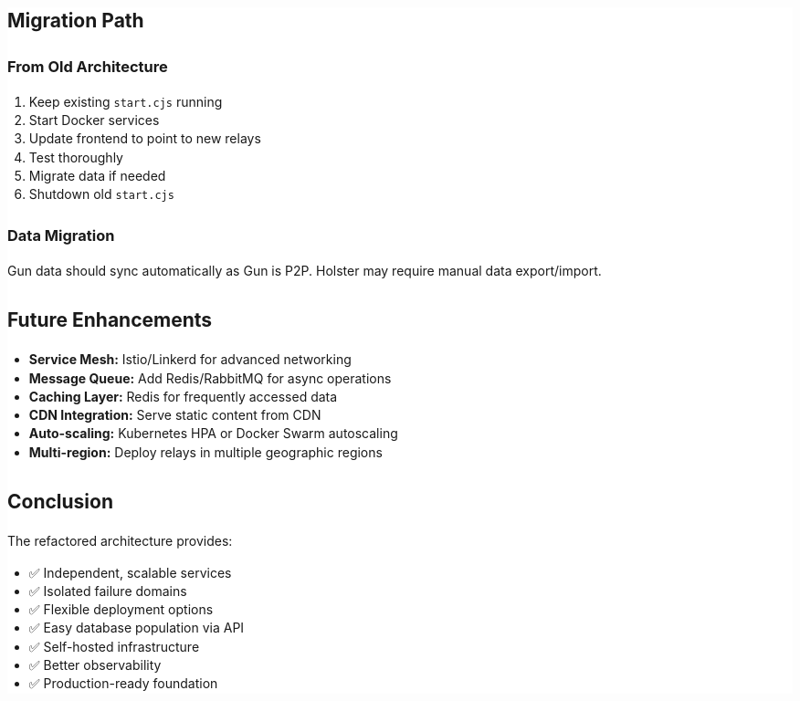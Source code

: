 ## Migration Path

### From Old Architecture

1. Keep existing `start.cjs` running
2. Start Docker services
3. Update frontend to point to new relays
4. Test thoroughly
5. Migrate data if needed
6. Shutdown old `start.cjs`

### Data Migration

Gun data should sync automatically as Gun is P2P.
Holster may require manual data export/import.

## Future Enhancements

- **Service Mesh:** Istio/Linkerd for advanced networking
- **Message Queue:** Add Redis/RabbitMQ for async operations
- **Caching Layer:** Redis for frequently accessed data
- **CDN Integration:** Serve static content from CDN
- **Auto-scaling:** Kubernetes HPA or Docker Swarm autoscaling
- **Multi-region:** Deploy relays in multiple geographic regions

## Conclusion

The refactored architecture provides:
- ✅ Independent, scalable services
- ✅ Isolated failure domains
- ✅ Flexible deployment options
- ✅ Easy database population via API
- ✅ Self-hosted infrastructure
- ✅ Better observability
- ✅ Production-ready foundation
